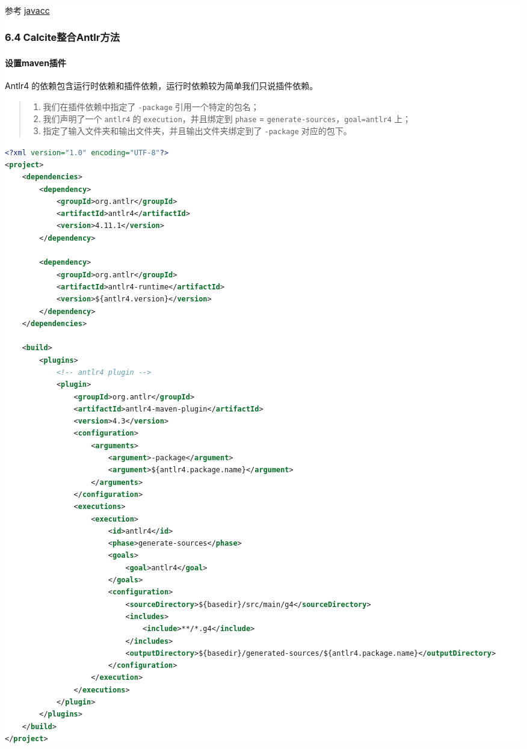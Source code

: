 参考 [javacc](./javacc.md)

### 6.4 Calcite整合Antlr方法

#### 设置maven插件

Antlr4 的依赖包含运行时依赖和插件依赖，运行时依赖较为简单我们只说插件依赖。

> 1. 我们在插件依赖中指定了 `-package` 引用一个特定的包名；
> 2. 我们声明了一个 `antlr4` 的 `execution`，并且绑定到 `phase` = `generate-sources`，`goal=antlr4` 上；
> 3. 指定了输入文件夹和输出文件夹，并且输出文件夹绑定到了 `-package` 对应的包下。

```xml
<?xml version="1.0" encoding="UTF-8"?>
<project>
    <dependencies>
        <dependency>
            <groupId>org.antlr</groupId>
            <artifactId>antlr4</artifactId>
            <version>4.11.1</version>
        </dependency>

        <dependency>
            <groupId>org.antlr</groupId>
            <artifactId>antlr4-runtime</artifactId>
            <version>${antlr4.version}</version>
        </dependency>
    </dependencies>

    <build>
        <plugins>
            <!-- antlr4 plugin -->
            <plugin>
                <groupId>org.antlr</groupId>
                <artifactId>antlr4-maven-plugin</artifactId>
                <version>4.3</version>
                <configuration>
                    <arguments>
                        <argument>-package</argument>
                        <argument>${antlr4.package.name}</argument>
                    </arguments>
                </configuration>
                <executions>
                    <execution>
                        <id>antlr4</id>
                        <phase>generate-sources</phase>
                        <goals>
                            <goal>antlr4</goal>
                        </goals>
                        <configuration>
                            <sourceDirectory>${basedir}/src/main/g4</sourceDirectory>
                            <includes>
                                <include>**/*.g4</include>
                            </includes>
                            <outputDirectory>${basedir}/generated-sources/${antlr4.package.name}</outputDirectory>
                        </configuration>
                    </execution>
                </executions>
            </plugin>
        </plugins>
    </build>
</project>
```
